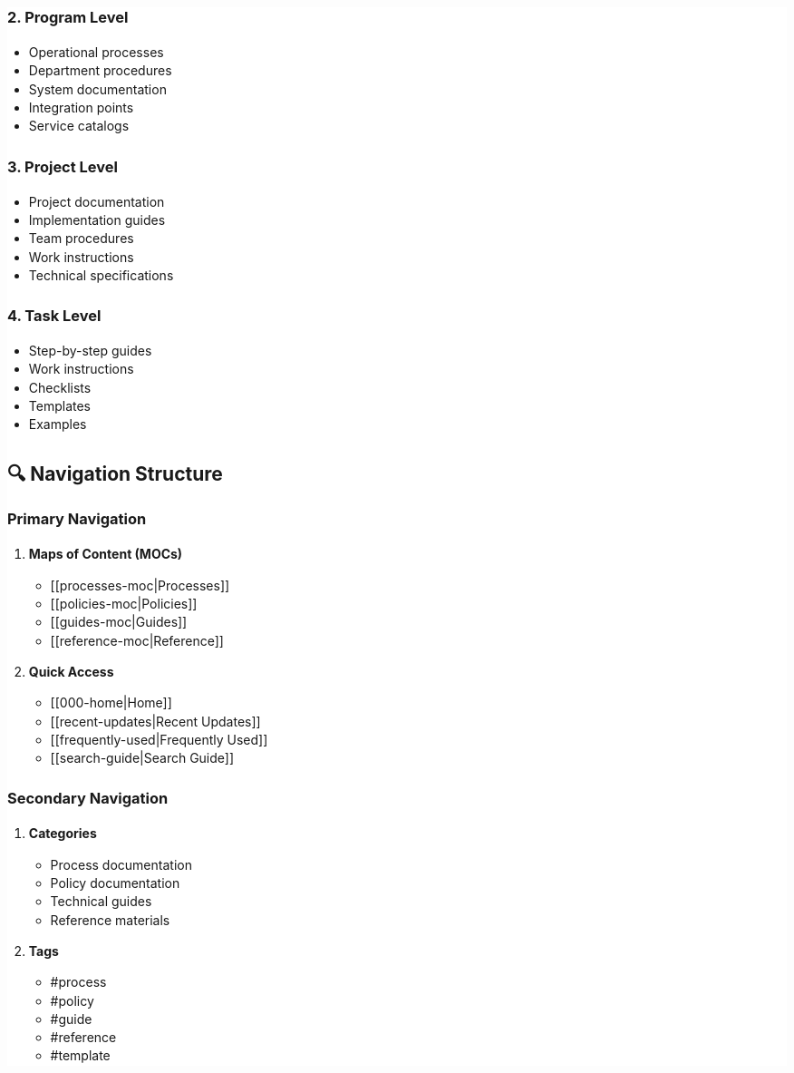 ### 2. Program Level
- Operational processes
- Department procedures
- System documentation
- Integration points
- Service catalogs

### 3. Project Level
- Project documentation
- Implementation guides
- Team procedures
- Work instructions
- Technical specifications

### 4. Task Level
- Step-by-step guides
- Work instructions
- Checklists
- Templates
- Examples

## 🔍 Navigation Structure

### Primary Navigation
1. **Maps of Content (MOCs)**
   - [[processes-moc|Processes]]
   - [[policies-moc|Policies]]
   - [[guides-moc|Guides]]
   - [[reference-moc|Reference]]

2. **Quick Access**
   - [[000-home|Home]]
   - [[recent-updates|Recent Updates]]
   - [[frequently-used|Frequently Used]]
   - [[search-guide|Search Guide]]

### Secondary Navigation
1. **Categories**
   - Process documentation
   - Policy documentation
   - Technical guides
   - Reference materials

2. **Tags**
   - #process
   - #policy
   - #guide
   - #reference
   - #template
